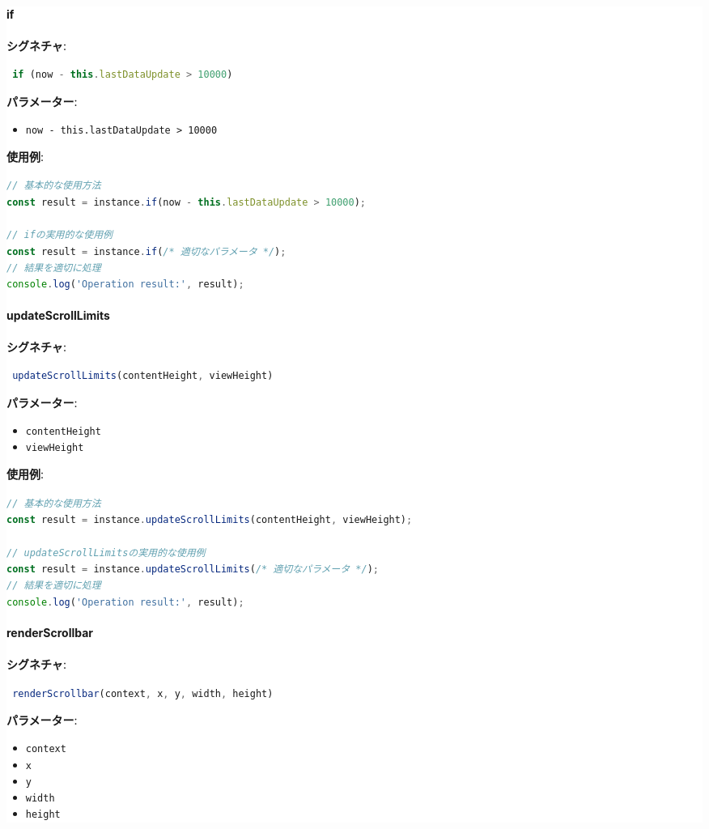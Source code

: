#### if

**シグネチャ**:
```javascript
 if (now - this.lastDataUpdate > 10000)
```

**パラメーター**:
- `now - this.lastDataUpdate > 10000`

**使用例**:
```javascript
// 基本的な使用方法
const result = instance.if(now - this.lastDataUpdate > 10000);

// ifの実用的な使用例
const result = instance.if(/* 適切なパラメータ */);
// 結果を適切に処理
console.log('Operation result:', result);
```

#### updateScrollLimits

**シグネチャ**:
```javascript
 updateScrollLimits(contentHeight, viewHeight)
```

**パラメーター**:
- `contentHeight`
- `viewHeight`

**使用例**:
```javascript
// 基本的な使用方法
const result = instance.updateScrollLimits(contentHeight, viewHeight);

// updateScrollLimitsの実用的な使用例
const result = instance.updateScrollLimits(/* 適切なパラメータ */);
// 結果を適切に処理
console.log('Operation result:', result);
```

#### renderScrollbar

**シグネチャ**:
```javascript
 renderScrollbar(context, x, y, width, height)
```

**パラメーター**:
- `context`
- `x`
- `y`
- `width`
- `height`
